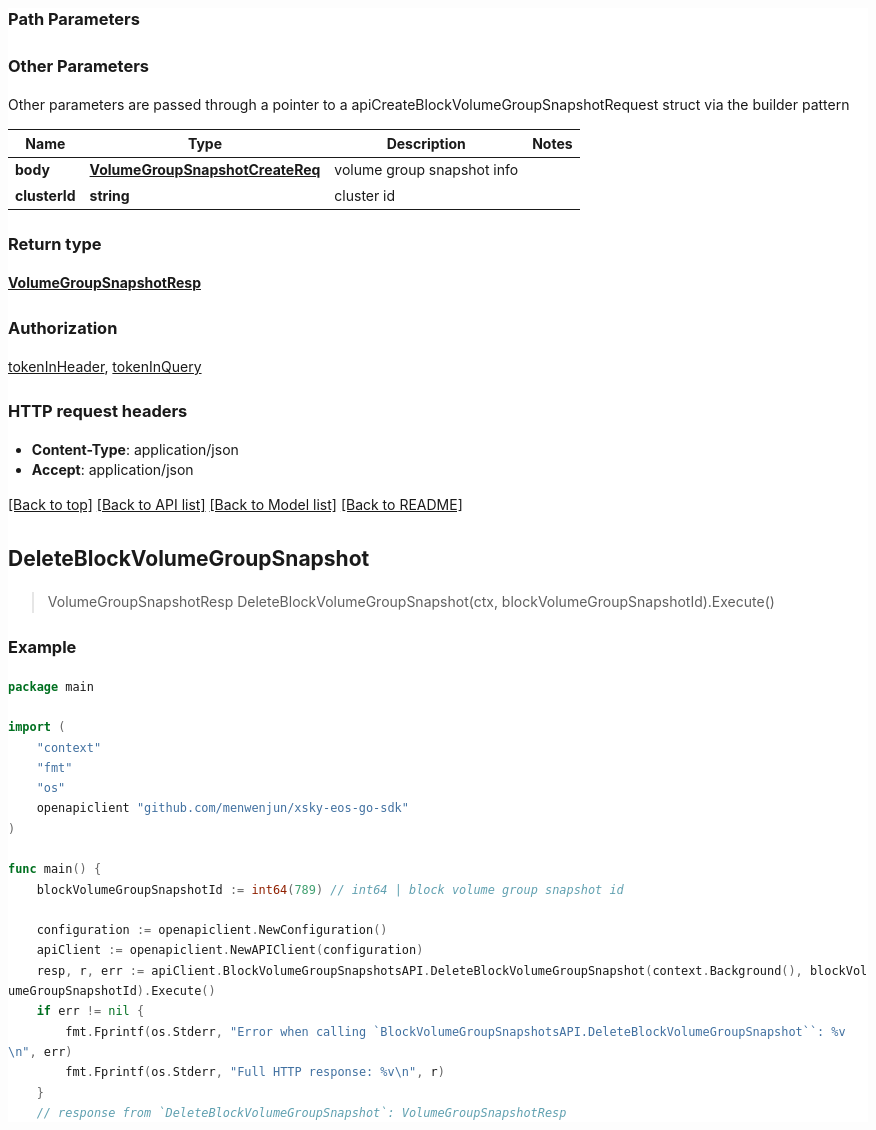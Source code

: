 ### Path Parameters



### Other Parameters

Other parameters are passed through a pointer to a apiCreateBlockVolumeGroupSnapshotRequest struct via the builder pattern


Name | Type | Description  | Notes
------------- | ------------- | ------------- | -------------
 **body** | [**VolumeGroupSnapshotCreateReq**](VolumeGroupSnapshotCreateReq.md) | volume group snapshot info | 
 **clusterId** | **string** | cluster id | 

### Return type

[**VolumeGroupSnapshotResp**](VolumeGroupSnapshotResp.md)

### Authorization

[tokenInHeader](../README.md#tokenInHeader), [tokenInQuery](../README.md#tokenInQuery)

### HTTP request headers

- **Content-Type**: application/json
- **Accept**: application/json

[[Back to top]](#) [[Back to API list]](../README.md#documentation-for-api-endpoints)
[[Back to Model list]](../README.md#documentation-for-models)
[[Back to README]](../README.md)


## DeleteBlockVolumeGroupSnapshot

> VolumeGroupSnapshotResp DeleteBlockVolumeGroupSnapshot(ctx, blockVolumeGroupSnapshotId).Execute()





### Example

```go
package main

import (
	"context"
	"fmt"
	"os"
	openapiclient "github.com/menwenjun/xsky-eos-go-sdk"
)

func main() {
	blockVolumeGroupSnapshotId := int64(789) // int64 | block volume group snapshot id

	configuration := openapiclient.NewConfiguration()
	apiClient := openapiclient.NewAPIClient(configuration)
	resp, r, err := apiClient.BlockVolumeGroupSnapshotsAPI.DeleteBlockVolumeGroupSnapshot(context.Background(), blockVolumeGroupSnapshotId).Execute()
	if err != nil {
		fmt.Fprintf(os.Stderr, "Error when calling `BlockVolumeGroupSnapshotsAPI.DeleteBlockVolumeGroupSnapshot``: %v\n", err)
		fmt.Fprintf(os.Stderr, "Full HTTP response: %v\n", r)
	}
	// response from `DeleteBlockVolumeGroupSnapshot`: VolumeGroupSnapshotResp
```